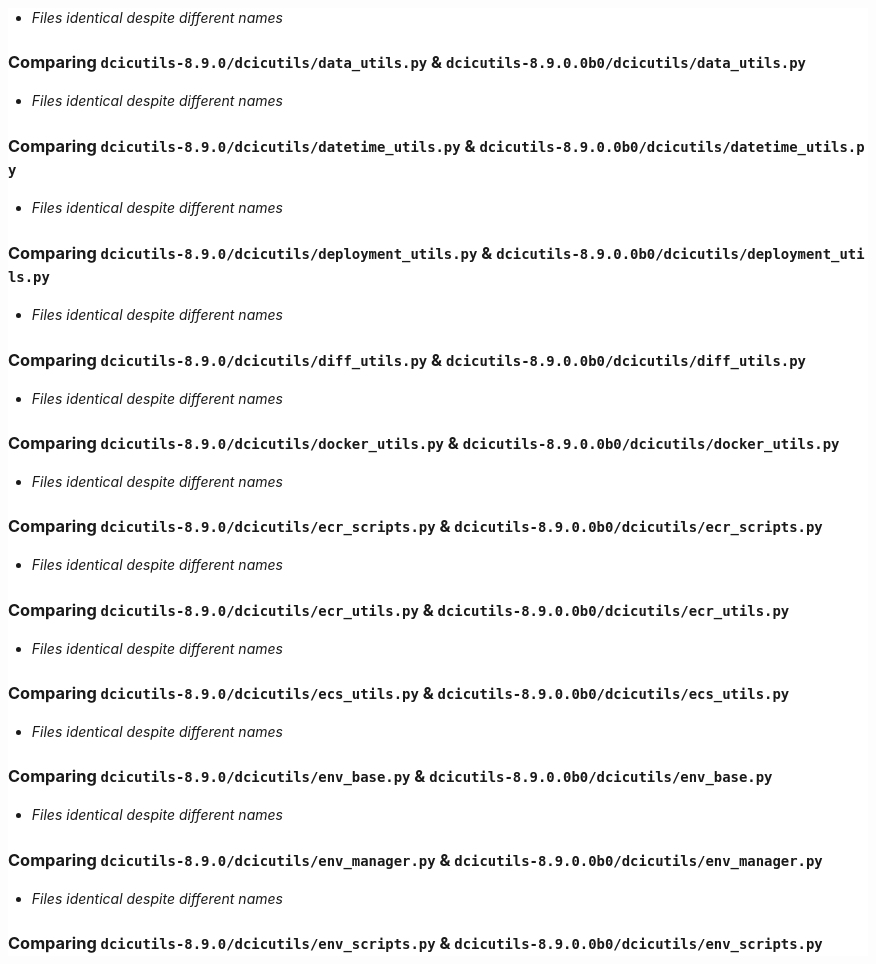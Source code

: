  * *Files identical despite different names*

### Comparing `dcicutils-8.9.0/dcicutils/data_utils.py` & `dcicutils-8.9.0.0b0/dcicutils/data_utils.py`

 * *Files identical despite different names*

### Comparing `dcicutils-8.9.0/dcicutils/datetime_utils.py` & `dcicutils-8.9.0.0b0/dcicutils/datetime_utils.py`

 * *Files identical despite different names*

### Comparing `dcicutils-8.9.0/dcicutils/deployment_utils.py` & `dcicutils-8.9.0.0b0/dcicutils/deployment_utils.py`

 * *Files identical despite different names*

### Comparing `dcicutils-8.9.0/dcicutils/diff_utils.py` & `dcicutils-8.9.0.0b0/dcicutils/diff_utils.py`

 * *Files identical despite different names*

### Comparing `dcicutils-8.9.0/dcicutils/docker_utils.py` & `dcicutils-8.9.0.0b0/dcicutils/docker_utils.py`

 * *Files identical despite different names*

### Comparing `dcicutils-8.9.0/dcicutils/ecr_scripts.py` & `dcicutils-8.9.0.0b0/dcicutils/ecr_scripts.py`

 * *Files identical despite different names*

### Comparing `dcicutils-8.9.0/dcicutils/ecr_utils.py` & `dcicutils-8.9.0.0b0/dcicutils/ecr_utils.py`

 * *Files identical despite different names*

### Comparing `dcicutils-8.9.0/dcicutils/ecs_utils.py` & `dcicutils-8.9.0.0b0/dcicutils/ecs_utils.py`

 * *Files identical despite different names*

### Comparing `dcicutils-8.9.0/dcicutils/env_base.py` & `dcicutils-8.9.0.0b0/dcicutils/env_base.py`

 * *Files identical despite different names*

### Comparing `dcicutils-8.9.0/dcicutils/env_manager.py` & `dcicutils-8.9.0.0b0/dcicutils/env_manager.py`

 * *Files identical despite different names*

### Comparing `dcicutils-8.9.0/dcicutils/env_scripts.py` & `dcicutils-8.9.0.0b0/dcicutils/env_scripts.py`
